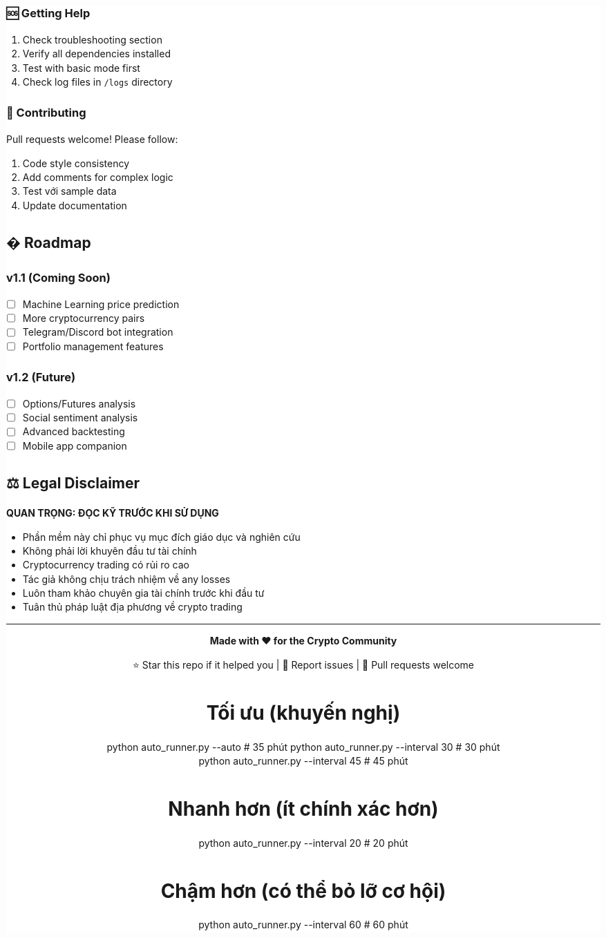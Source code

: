 ### 🆘 Getting Help
1. Check troubleshooting section
2. Verify all dependencies installed
3. Test with basic mode first
4. Check log files in `/logs` directory

### 🌟 Contributing
Pull requests welcome! Please follow:
1. Code style consistency
2. Add comments for complex logic
3. Test với sample data
4. Update documentation

## � Roadmap

### v1.1 (Coming Soon)
- [ ] Machine Learning price prediction
- [ ] More cryptocurrency pairs
- [ ] Telegram/Discord bot integration
- [ ] Portfolio management features

### v1.2 (Future)
- [ ] Options/Futures analysis
- [ ] Social sentiment analysis
- [ ] Advanced backtesting
- [ ] Mobile app companion

## ⚖️ Legal Disclaimer

**QUAN TRỌNG: ĐỌC KỸ TRƯỚC KHI SỬ DỤNG**

- Phần mềm này chỉ phục vụ mục đích giáo dục và nghiên cứu
- Không phải lời khuyên đầu tư tài chính
- Cryptocurrency trading có rủi ro cao
- Tác giả không chịu trách nhiệm về any losses
- Luôn tham khảo chuyên gia tài chính trước khi đầu tư
- Tuân thủ pháp luật địa phương về crypto trading

---

<div align="center">

**Made with ❤️ for the Crypto Community**

⭐ Star this repo if it helped you | 🐛 Report issues | 🔄 Pull requests welcome


# Tối ưu (khuyến nghị)
python auto_runner.py --auto              # 35 phút
python auto_runner.py --interval 30       # 30 phút  
python auto_runner.py --interval 45       # 45 phút

# Nhanh hơn (ít chính xác hơn)
python auto_runner.py --interval 20       # 20 phút

# Chậm hơn (có thể bỏ lỡ cơ hội)
python auto_runner.py --interval 60       # 60 phút


</div>
